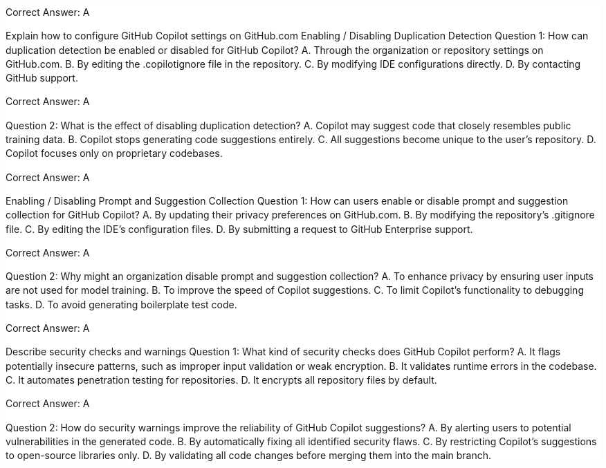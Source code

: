 Correct Answer: A

Explain how to configure GitHub Copilot settings on GitHub.com
Enabling / Disabling Duplication Detection
Question 1:
How can duplication detection be enabled or disabled for GitHub Copilot?
A. Through the organization or repository settings on GitHub.com.
B. By editing the .copilotignore file in the repository.
C. By modifying IDE configurations directly.
D. By contacting GitHub support.

Correct Answer: A

Question 2:
What is the effect of disabling duplication detection?
A. Copilot may suggest code that closely resembles public training data.
B. Copilot stops generating code suggestions entirely.
C. All suggestions become unique to the user’s repository.
D. Copilot focuses only on proprietary codebases.

Correct Answer: A

Enabling / Disabling Prompt and Suggestion Collection
Question 1:
How can users enable or disable prompt and suggestion collection for GitHub Copilot?
A. By updating their privacy preferences on GitHub.com.
B. By modifying the repository’s .gitignore file.
C. By editing the IDE’s configuration files.
D. By submitting a request to GitHub Enterprise support.

Correct Answer: A

Question 2:
Why might an organization disable prompt and suggestion collection?
A. To enhance privacy by ensuring user inputs are not used for model training.
B. To improve the speed of Copilot suggestions.
C. To limit Copilot’s functionality to debugging tasks.
D. To avoid generating boilerplate test code.

Correct Answer: A

Describe security checks and warnings
Question 1:
What kind of security checks does GitHub Copilot perform?
A. It flags potentially insecure patterns, such as improper input validation or weak encryption.
B. It validates runtime errors in the codebase.
C. It automates penetration testing for repositories.
D. It encrypts all repository files by default.

Correct Answer: A

Question 2:
How do security warnings improve the reliability of GitHub Copilot suggestions?
A. By alerting users to potential vulnerabilities in the generated code.
B. By automatically fixing all identified security flaws.
C. By restricting Copilot’s suggestions to open-source libraries only.
D. By validating all code changes before merging them into the main branch.
